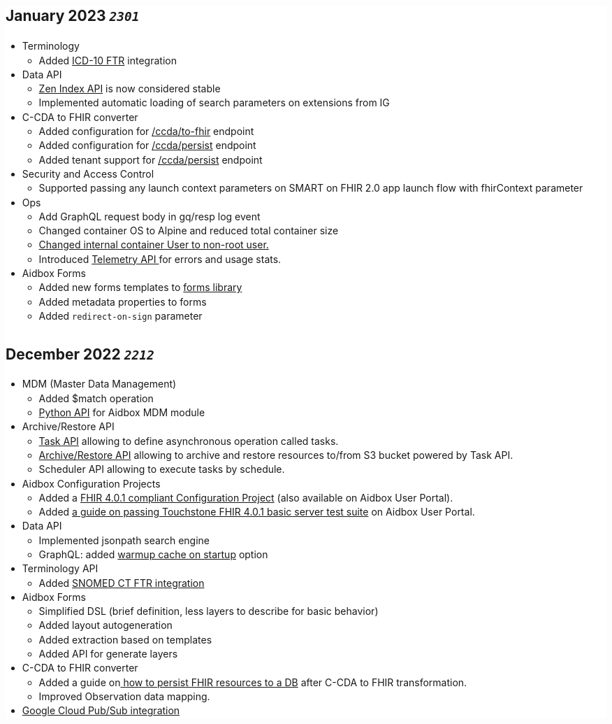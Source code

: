 ## January 2023 _`2301`_

* Terminology
  * Added [ICD-10 FTR](../deprecated/deprecated/zen-related/fhir-terminology-repository/load-icd-10-cm-into-aidbox.md) integration
* Data API
  * [Zen Index API](../deprecated/deprecated/zen-related/aidbox-zen-lang-project/zen-indexes.md) is now considered stable
  * Implemented automatic loading of search parameters on extensions from IG
* C-CDA to FHIR converter
  * Added configuration for [/ccda/to-fhir](../modules/integration-toolkit/ccda-converter/) endpoint
  * Added configuration for [/ccda/persist](../modules/integration-toolkit/ccda-converter/) endpoint
  * Added tenant support for [/ccda/persist](../modules/integration-toolkit/ccda-converter/) endpoint
* Security and Access Control
  * Supported passing any launch context parameters on SMART on FHIR 2.0 app launch flow with fhirContext parameter
* Ops
  * Add GraphQL request body in gq/resp log event
  * Changed container OS to Alpine and reduced total container size
  * [Changed internal container User to non-root user.](https://github.com/Aidbox/Issues/issues/539)
  * Introduced [Telemetry API ](../reference/environment-variables/optional-environment-variables.md#telemetry)for errors and usage stats.
* Aidbox Forms
  * Added new forms templates to [forms library](https://github.com/Aidbox/sdc-forms-library/)
  * Added metadata properties to forms
  * Added `redirect-on-sign` parameter

## December 2022 _`2212`_

* MDM (Master Data Management)
  * Added $match operation
  * [Python API](https://github.com/Aidbox/mdm) for Aidbox MDM module
* Archive/Restore API
  * [Task API](../deprecated/deprecated/zen-related/workflow-engine/task/) allowing to define asynchronous operation called tasks.
  * [Archive/Restore API](../api/other/archive-restore-api/) allowing to archive and restore resources to/from S3 bucket powered by Task API.
  * Scheduler API allowing to execute tasks by schedule.
* Aidbox Configuration Projects
  * Added a [FHIR 4.0.1 compliant Configuration Project](https://github.com/Aidbox/fhir-r4-configuration-project) (also available on Aidbox User Portal).
  * Added [a guide on passing Touchstone FHIR 4.0.1 basic server test suite](../deprecated/deprecated/zen-related/fhir-conformance/touchstone-fhir-4-0-1-basic-server.md#pass-with-aidbox-user-portal-sandbox) on Aidbox User Portal.
* Data API
  * Implemented jsonpath search engine
  * GraphQL: added [warmup cache on startup](../api/graphql-api.md#configure-graphql) option
* Terminology API
  * Added [SNOMED CT FTR integration](../deprecated/deprecated/zen-related/fhir-terminology-repository/load-snomed-ct-into-aidbox.md)
* Aidbox Forms
  * Simplified DSL (brief definition, less layers to describe for basic behavior)
  * Added layout autogeneration
  * Added extraction based on templates
  * Added API for generate layers
* C-CDA to FHIR converter
  * Added a guide on[ how to persist FHIR resources to a DB](../modules/integration-toolkit/ccda-converter/) after C-CDA to FHIR transformation.
  * Improved Observation data mapping.
* [Google Cloud Pub/Sub integration](../deprecated/deprecated/other/gcp-pub-sub.md)
